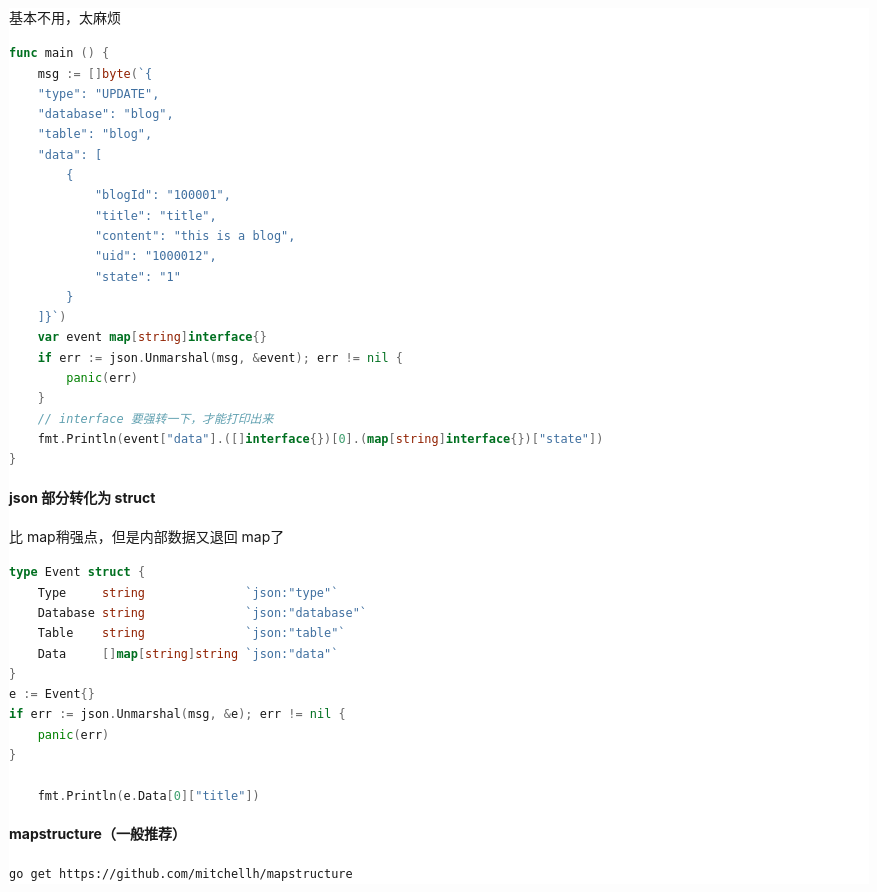 基本不用，太麻烦	

``` go 
func main () {
    msg := []byte(`{
    "type": "UPDATE",
    "database": "blog",
    "table": "blog",
    "data": [
        {
            "blogId": "100001",
            "title": "title",
            "content": "this is a blog",
            "uid": "1000012",
            "state": "1"
        }
    ]}`)
    var event map[string]interface{}
    if err := json.Unmarshal(msg, &event); err != nil {
        panic(err)
    }
	// interface 要强转一下，才能打印出来
	fmt.Println(event["data"].([]interface{})[0].(map[string]interface{})["state"])
}
```

#### json 部分转化为 struct

比 map稍强点，但是内部数据又退回 map了

```go
type Event struct {
    Type     string              `json:"type"`
    Database string              `json:"database"`
    Table    string              `json:"table"`
    Data     []map[string]string `json:"data"`
}
e := Event{}
if err := json.Unmarshal(msg, &e); err != nil {
    panic(err)
}

	fmt.Println(e.Data[0]["title"])

```



#### mapstructure（一般推荐）

```
go get https://github.com/mitchellh/mapstructure
```


